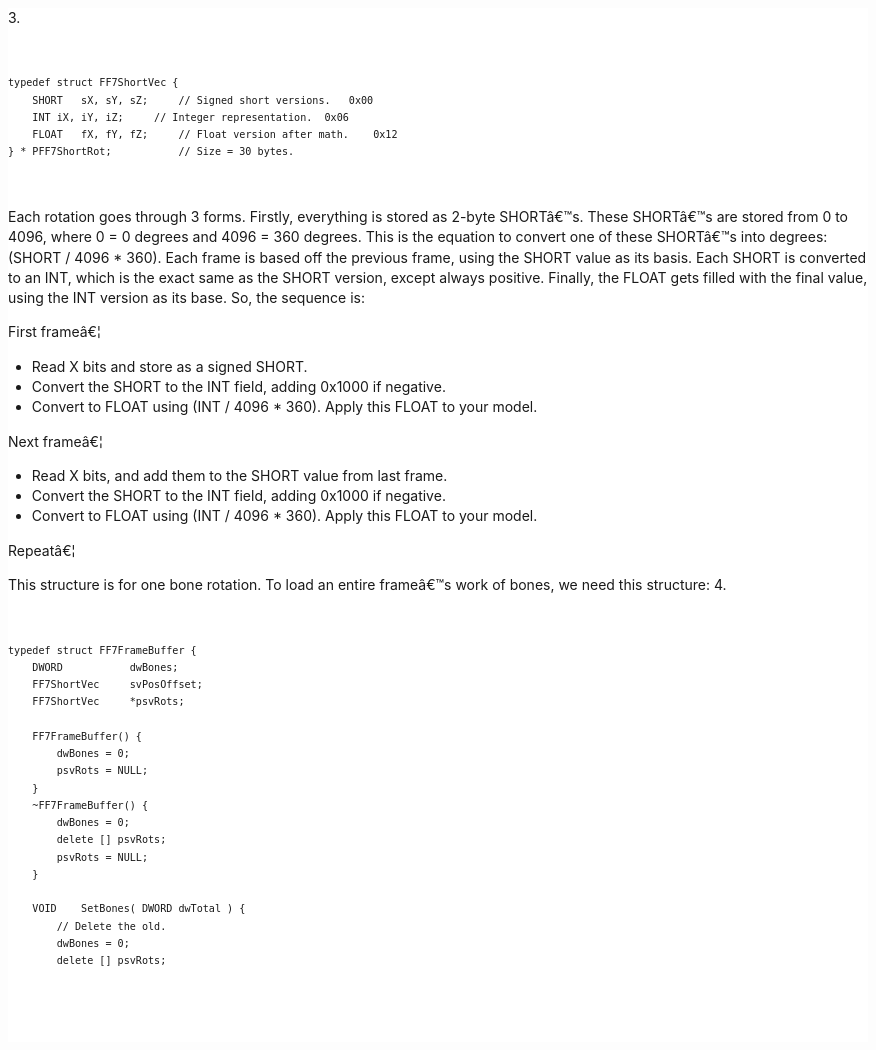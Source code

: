 3\. <code>

    typedef struct FF7ShortVec {
        SHORT   sX, sY, sZ;     // Signed short versions.   0x00
        INT iX, iY, iZ;     // Integer representation.  0x06
        FLOAT   fX, fY, fZ;     // Float version after math.    0x12
    } * PFF7ShortRot;           // Size = 30 bytes.

</code> Each rotation goes through 3 forms. Firstly, everything is
stored as 2-byte SHORTâ€™s. These SHORTâ€™s are stored from 0 to 4096,
where 0 = 0 degrees and 4096 = 360 degrees. This is the equation to
convert one of these SHORTâ€™s into degrees: (SHORT / 4096 \* 360). Each
frame is based off the previous frame, using the SHORT value as its
basis. Each SHORT is converted to an INT, which is the exact same as the
SHORT version, except always positive. Finally, the FLOAT gets filled
with the final value, using the INT version as its base. So, the
sequence is:

First frameâ€¦

-   Read X bits and store as a signed SHORT.
-   Convert the SHORT to the INT field, adding 0x1000 if negative.
-   Convert to FLOAT using (INT / 4096 \* 360). Apply this FLOAT to your
    model.

Next frameâ€¦

-   Read X bits, and add them to the SHORT value from last frame.
-   Convert the SHORT to the INT field, adding 0x1000 if negative.
-   Convert to FLOAT using (INT / 4096 \* 360). Apply this FLOAT to your
    model.

Repeatâ€¦

This structure is for one bone rotation. To load an entire frameâ€™s
work of bones, we need this structure: 4. <code>

    typedef struct FF7FrameBuffer {
        DWORD           dwBones;
        FF7ShortVec     svPosOffset;
        FF7ShortVec     *psvRots;

        FF7FrameBuffer() {
            dwBones = 0;
            psvRots = NULL;
        }
        ~FF7FrameBuffer() {
            dwBones = 0;
            delete [] psvRots;
            psvRots = NULL;
        }

        VOID    SetBones( DWORD dwTotal ) {
            // Delete the old.
            dwBones = 0;
            delete [] psvRots;
            
